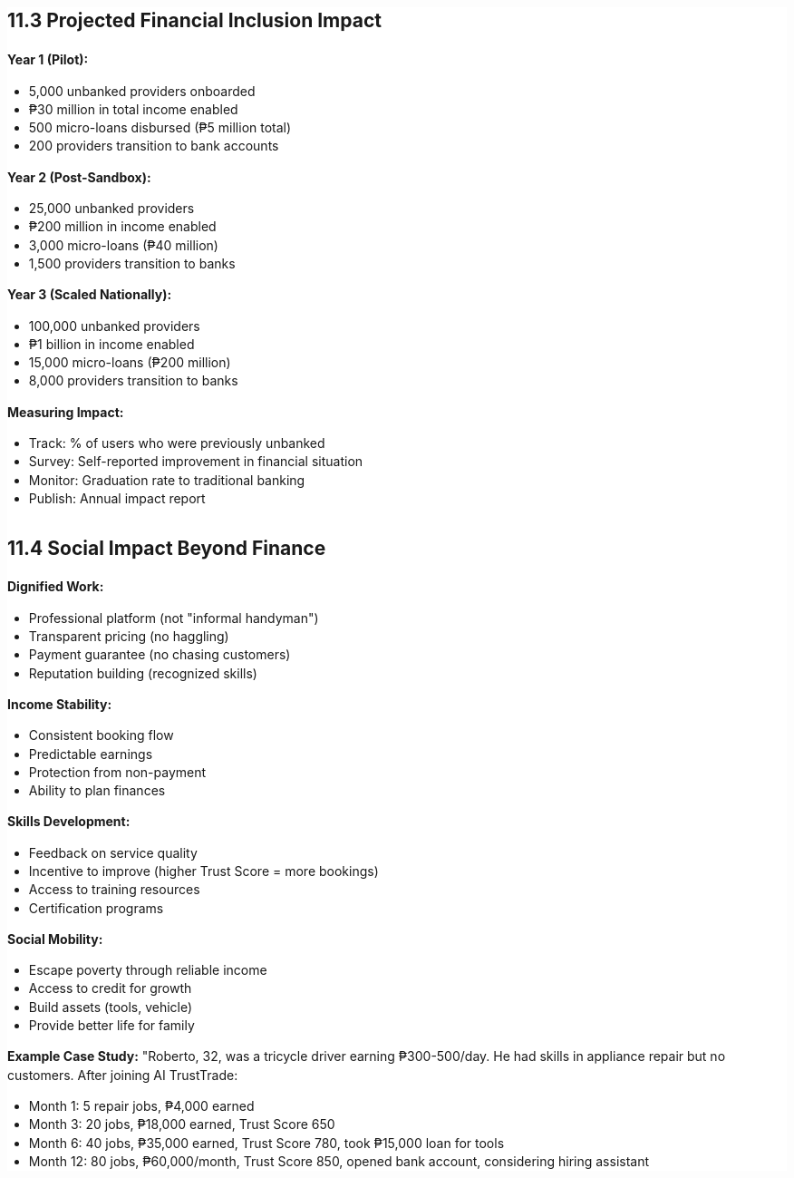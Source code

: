 ## 11.3 Projected Financial Inclusion Impact

**Year 1 (Pilot):**
- 5,000 unbanked providers onboarded
- ₱30 million in total income enabled
- 500 micro-loans disbursed (₱5 million total)
- 200 providers transition to bank accounts

**Year 2 (Post-Sandbox):**
- 25,000 unbanked providers
- ₱200 million in income enabled
- 3,000 micro-loans (₱40 million)
- 1,500 providers transition to banks

**Year 3 (Scaled Nationally):**
- 100,000 unbanked providers
- ₱1 billion in income enabled
- 15,000 micro-loans (₱200 million)
- 8,000 providers transition to banks

**Measuring Impact:**
- Track: % of users who were previously unbanked
- Survey: Self-reported improvement in financial situation
- Monitor: Graduation rate to traditional banking
- Publish: Annual impact report

## 11.4 Social Impact Beyond Finance

**Dignified Work:**
- Professional platform (not "informal handyman")
- Transparent pricing (no haggling)
- Payment guarantee (no chasing customers)
- Reputation building (recognized skills)

**Income Stability:**
- Consistent booking flow
- Predictable earnings
- Protection from non-payment
- Ability to plan finances

**Skills Development:**
- Feedback on service quality
- Incentive to improve (higher Trust Score = more bookings)
- Access to training resources
- Certification programs

**Social Mobility:**
- Escape poverty through reliable income
- Access to credit for growth
- Build assets (tools, vehicle)
- Provide better life for family

**Example Case Study:**
"Roberto, 32, was a tricycle driver earning ₱300-500/day. He had skills in appliance repair but no customers. After joining AI TrustTrade:
- Month 1: 5 repair jobs, ₱4,000 earned
- Month 3: 20 jobs, ₱18,000 earned, Trust Score 650
- Month 6: 40 jobs, ₱35,000 earned, Trust Score 780, took ₱15,000 loan for tools
- Month 12: 80 jobs, ₱60,000/month, Trust Score 850, opened bank account, considering hiring assistant

